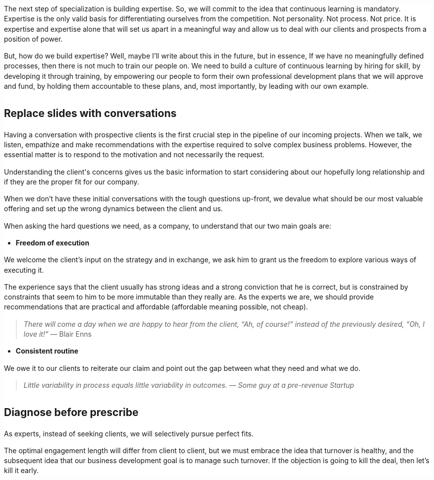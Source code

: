 The next step of specialization is building expertise. So,  we will commit to the idea that continuous learning is mandatory. Expertise is the only valid basis for differentiating ourselves from the competition. Not personality. Not process. Not price. It is expertise and expertise alone that will set us apart in a meaningful way and allow us to deal with our clients and prospects from a position of power.

But, how do we build expertise? Well, maybe I’ll write about this in the future, but in essence, If we have no meaningfully defined processes, then there is not much to train our people on. We need to build a culture of continuous learning by hiring for skill, by developing it through training, by empowering our people to form their own professional development plans that we will approve and fund, by holding them accountable to these plans, and, most importantly, by leading with our own example.

## Replace slides with conversations

Having a conversation with prospective clients is the first crucial step in the pipeline of our incoming projects. When we talk, we listen, empathize and make recommendations with the expertise required to solve complex business problems. However, the essential matter is to respond to the motivation and not necessarily the request.

Understanding the client's concerns gives us the basic information to start considering about our hopefully long relationship and if they are the proper fit for our company.  

When we don’t have these initial conversations with the tough questions up-front, we devalue what should be our most valuable offering and set up the wrong dynamics between the client and us.

When asking the hard questions we need, as a company, to understand that our two main goals are:

* **Freedom of execution**

We welcome the client’s input on the strategy and in exchange, we ask him to grant us the freedom to explore various ways of executing it.

The experience says that the client usually has strong ideas and a strong conviction that he is correct, but is constrained by constraints that seem to him to be more immutable than they really are. As the experts we are, we should provide recommendations that are practical and affordable (affordable meaning possible, not cheap).

> *There will come a day when we are happy to hear from the client, “Ah, of course!” instead of the previously desired, “Oh, I love it!” —* Blair Enns
>

* **Consistent routine**  

We owe it to our clients to reiterate our claim and point out the gap between what they need and what we do.

> *Little variability in process equals little variability in outcomes. — Some guy at a pre-revenue Startup*
>

## Diagnose before prescribe

As experts, instead of seeking clients, we will selectively pursue perfect fits.

The optimal engagement length will differ from client to client, but we must embrace the idea that turnover is healthy, and the subsequent idea that our business development goal is to manage such turnover. If the objection is going to kill the deal, then let’s kill it early.
